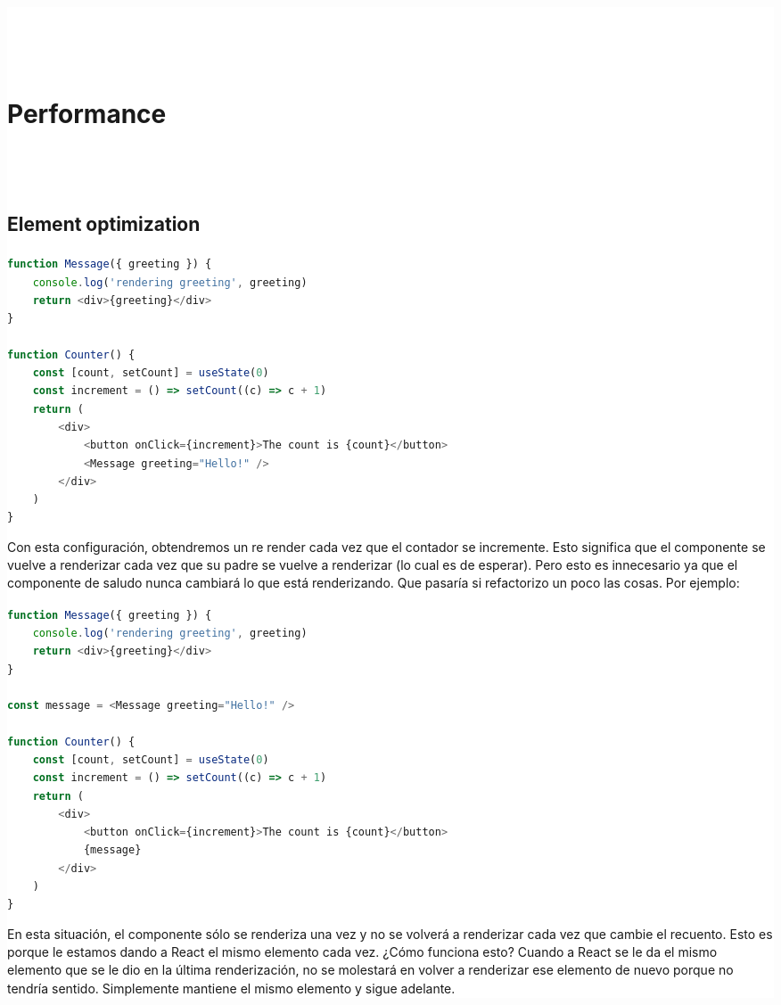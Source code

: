 <br>
<br>
<br>

# Performance
<br>
<br>


## Element optimization

```javascript
function Message({ greeting }) {
	console.log('rendering greeting', greeting)
	return <div>{greeting}</div>
}

function Counter() {
	const [count, setCount] = useState(0)
	const increment = () => setCount((c) => c + 1)
	return (
		<div>
			<button onClick={increment}>The count is {count}</button>
			<Message greeting="Hello!" />
		</div>
	)
}


```

Con esta configuración, obtendremos un re render cada vez que el contador se incremente. Esto significa que el componente <Message /> se vuelve a renderizar cada vez que su padre se vuelve a renderizar (lo cual es de esperar). Pero esto es innecesario ya que el componente de saludo nunca cambiará lo que está renderizando.
Que pasaría si refactorizo un poco las cosas. Por ejemplo:

```javascript
function Message({ greeting }) {
	console.log('rendering greeting', greeting)
	return <div>{greeting}</div>
}

const message = <Message greeting="Hello!" />

function Counter() {
	const [count, setCount] = useState(0)
	const increment = () => setCount((c) => c + 1)
	return (
		<div>
			<button onClick={increment}>The count is {count}</button>
			{message}
		</div>
	)
}

```
En esta situación, el componente <Message /> sólo se renderiza una vez y no se volverá a renderizar cada vez que cambie el recuento. Esto es porque le estamos dando a React el mismo elemento cada vez. ¿Cómo funciona esto?
Cuando a React se le da el mismo elemento que se le dio en la última renderización, no se molestará en volver a renderizar ese elemento de nuevo porque no tendría sentido. Simplemente mantiene el mismo elemento y sigue adelante.